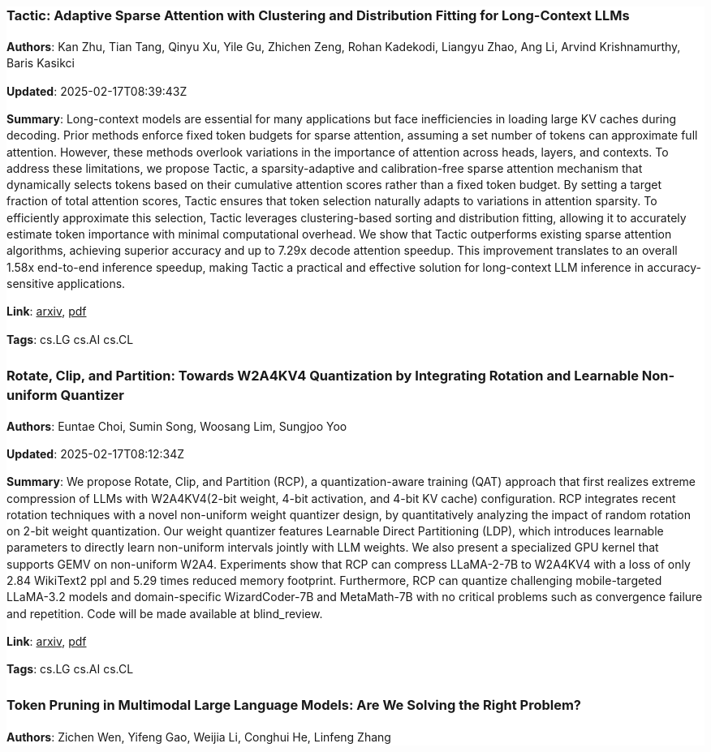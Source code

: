 

### Tactic: Adaptive Sparse Attention with Clustering and Distribution   Fitting for Long-Context LLMs
**Authors**: Kan Zhu, Tian Tang, Qinyu Xu, Yile Gu, Zhichen Zeng, Rohan Kadekodi, Liangyu Zhao, Ang Li, Arvind Krishnamurthy, Baris Kasikci

**Updated**: 2025-02-17T08:39:43Z

**Summary**: Long-context models are essential for many applications but face inefficiencies in loading large KV caches during decoding. Prior methods enforce fixed token budgets for sparse attention, assuming a set number of tokens can approximate full attention. However, these methods overlook variations in the importance of attention across heads, layers, and contexts. To address these limitations, we propose Tactic, a sparsity-adaptive and calibration-free sparse attention mechanism that dynamically selects tokens based on their cumulative attention scores rather than a fixed token budget. By setting a target fraction of total attention scores, Tactic ensures that token selection naturally adapts to variations in attention sparsity. To efficiently approximate this selection, Tactic leverages clustering-based sorting and distribution fitting, allowing it to accurately estimate token importance with minimal computational overhead. We show that Tactic outperforms existing sparse attention algorithms, achieving superior accuracy and up to 7.29x decode attention speedup. This improvement translates to an overall 1.58x end-to-end inference speedup, making Tactic a practical and effective solution for long-context LLM inference in accuracy-sensitive applications.

**Link**: [arxiv](http://arxiv.org/abs/2502.12216v1),  [pdf](http://arxiv.org/pdf/2502.12216v1)

**Tags**: cs.LG cs.AI cs.CL 



### Rotate, Clip, and Partition: Towards W2A4KV4 Quantization by Integrating   Rotation and Learnable Non-uniform Quantizer
**Authors**: Euntae Choi, Sumin Song, Woosang Lim, Sungjoo Yoo

**Updated**: 2025-02-17T08:12:34Z

**Summary**: We propose Rotate, Clip, and Partition (RCP), a quantization-aware training (QAT) approach that first realizes extreme compression of LLMs with W2A4KV4(2-bit weight, 4-bit activation, and 4-bit KV cache) configuration. RCP integrates recent rotation techniques with a novel non-uniform weight quantizer design, by quantitatively analyzing the impact of random rotation on 2-bit weight quantization. Our weight quantizer features Learnable Direct Partitioning (LDP), which introduces learnable parameters to directly learn non-uniform intervals jointly with LLM weights. We also present a specialized GPU kernel that supports GEMV on non-uniform W2A4. Experiments show that RCP can compress LLaMA-2-7B to W2A4KV4 with a loss of only 2.84 WikiText2 ppl and 5.29 times reduced memory footprint. Furthermore, RCP can quantize challenging mobile-targeted LLaMA-3.2 models and domain-specific WizardCoder-7B and MetaMath-7B with no critical problems such as convergence failure and repetition. Code will be made available at blind_review.

**Link**: [arxiv](http://arxiv.org/abs/2502.15779v1),  [pdf](http://arxiv.org/pdf/2502.15779v1)

**Tags**: cs.LG cs.AI cs.CL 



### Token Pruning in Multimodal Large Language Models: Are We Solving the   Right Problem?
**Authors**: Zichen Wen, Yifeng Gao, Weijia Li, Conghui He, Linfeng Zhang
